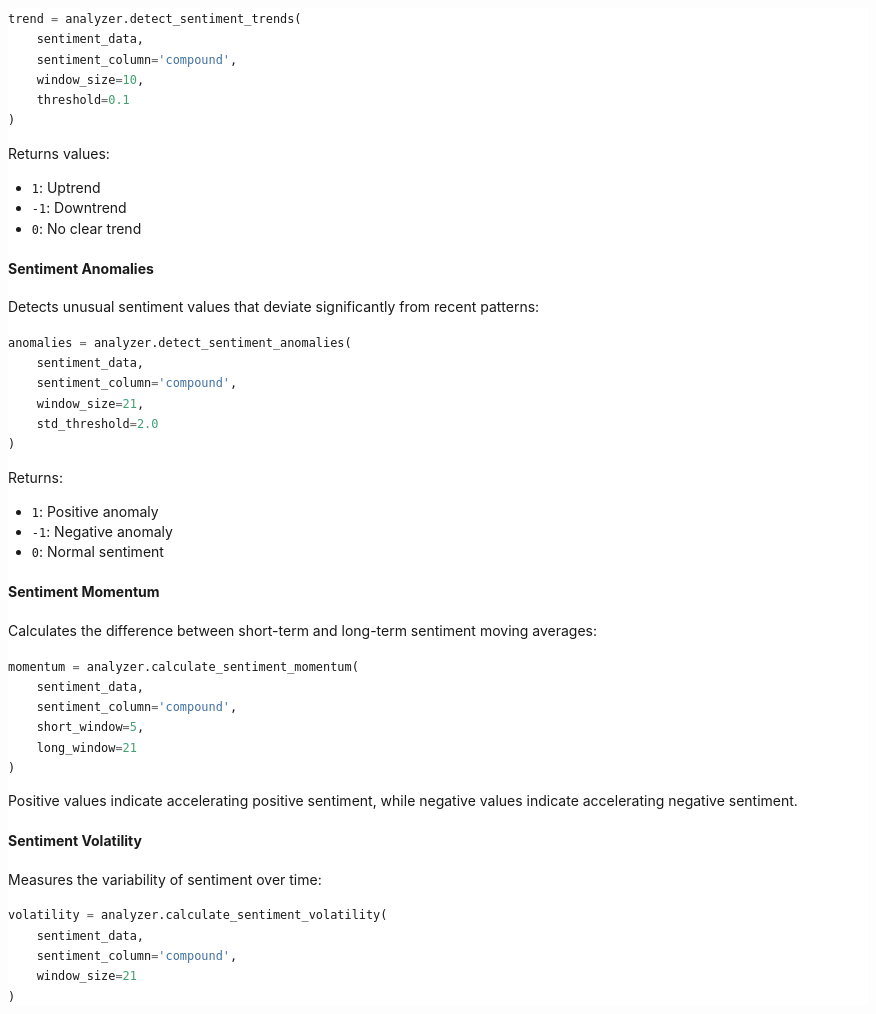 ```python
trend = analyzer.detect_sentiment_trends(
    sentiment_data,
    sentiment_column='compound',
    window_size=10,
    threshold=0.1
)
```

Returns values:
- `1`: Uptrend
- `-1`: Downtrend
- `0`: No clear trend

#### Sentiment Anomalies

Detects unusual sentiment values that deviate significantly from recent patterns:

```python
anomalies = analyzer.detect_sentiment_anomalies(
    sentiment_data,
    sentiment_column='compound',
    window_size=21,
    std_threshold=2.0
)
```

Returns:
- `1`: Positive anomaly
- `-1`: Negative anomaly
- `0`: Normal sentiment

#### Sentiment Momentum

Calculates the difference between short-term and long-term sentiment moving averages:

```python
momentum = analyzer.calculate_sentiment_momentum(
    sentiment_data,
    sentiment_column='compound',
    short_window=5,
    long_window=21
)
```

Positive values indicate accelerating positive sentiment, while negative values indicate accelerating negative sentiment.

#### Sentiment Volatility

Measures the variability of sentiment over time:

```python
volatility = analyzer.calculate_sentiment_volatility(
    sentiment_data,
    sentiment_column='compound',
    window_size=21
)
```
